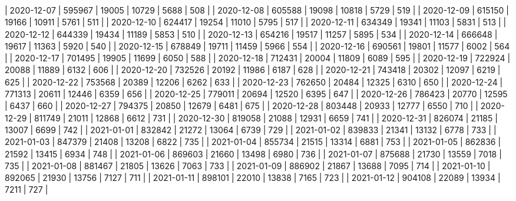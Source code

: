 | 2020-12-07 | 595967 | 19005 | 10729 | 5688 | 508 |
| 2020-12-08 | 605588 | 19098 | 10818 | 5729 | 519 |
| 2020-12-09 | 615150 | 19166 | 10911 | 5761 | 511 |
| 2020-12-10 | 624417 | 19254 | 11010 | 5795 | 517 |
| 2020-12-11 | 634349 | 19341 | 11103 | 5831 | 513 |
| 2020-12-12 | 644339 | 19434 | 11189 | 5853 | 510 |
| 2020-12-13 | 654216 | 19517 | 11257 | 5895 | 534 |
| 2020-12-14 | 666648 | 19617 | 11363 | 5920 | 540 |
| 2020-12-15 | 678849 | 19711 | 11459 | 5966 | 554 |
| 2020-12-16 | 690561 | 19801 | 11577 | 6002 | 564 |
| 2020-12-17 | 701495 | 19905 | 11699 | 6050 | 588 |
| 2020-12-18 | 712431 | 20004 | 11809 | 6089 | 595 |
| 2020-12-19 | 722924 | 20088 | 11889 | 6132 | 606 |
| 2020-12-20 | 732526 | 20192 | 11986 | 6187 | 628 |
| 2020-12-21 | 743418 | 20302 | 12097 | 6219 | 625 |
| 2020-12-22 | 753568 | 20389 | 12206 | 6262 | 633 |
| 2020-12-23 | 762650 | 20484 | 12325 | 6310 | 650 |
| 2020-12-24 | 771313 | 20611 | 12446 | 6359 | 656 |
| 2020-12-25 | 779011 | 20694 | 12520 | 6395 | 647 |
| 2020-12-26 | 786423 | 20770 | 12595 | 6437 | 660 |
| 2020-12-27 | 794375 | 20850 | 12679 | 6481 | 675 |
| 2020-12-28 | 803448 | 20933 | 12777 | 6550 | 710 |
| 2020-12-29 | 811749 | 21011 | 12868 | 6612 | 731 |
| 2020-12-30 | 819058 | 21088 | 12931 | 6659 | 741 |
| 2020-12-31 | 826074 | 21185 | 13007 | 6699 | 742 |
| 2021-01-01 | 832842 | 21272 | 13064 | 6739 | 729 |
| 2021-01-02 | 839833 | 21341 | 13132 | 6778 | 733 |
| 2021-01-03 | 847379 | 21408 | 13208 | 6822 | 735 |
| 2021-01-04 | 855734 | 21515 | 13314 | 6881 | 753 |
| 2021-01-05 | 862836 | 21592 | 13415 | 6934 | 748 |
| 2021-01-06 | 869603 | 21660 | 13498 | 6980 | 736 |
| 2021-01-07 | 875688 | 21730 | 13559 | 7018 | 735 |
| 2021-01-08 | 881467 | 21805 | 13626 | 7063 | 733 |
| 2021-01-09 | 886902 | 21867 | 13688 | 7095 | 714 |
| 2021-01-10 | 892065 | 21930 | 13756 | 7127 | 711 |
| 2021-01-11 | 898101 | 22010 | 13838 | 7165 | 723 |
| 2021-01-12 | 904108 | 22089 | 13934 | 7211 | 727 |
